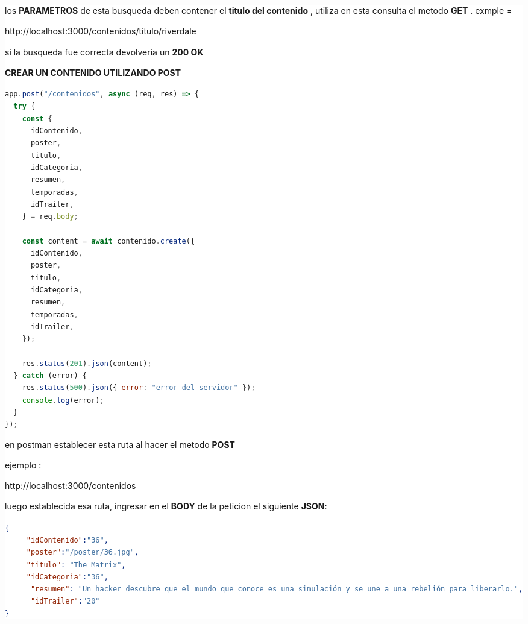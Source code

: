 los **PARAMETROS** de esta busqueda deben contener el **titulo del contenido** , utiliza en esta consulta el metodo **GET** . exmple = 

http://localhost:3000/contenidos/titulo/riverdale

si la busqueda fue correcta devolveria un **200 OK**

**CREAR UN CONTENIDO UTILIZANDO POST**

```javascript
app.post("/contenidos", async (req, res) => {
  try {
    const {
      idContenido,
      poster,
      titulo,
      idCategoria,
      resumen,
      temporadas,
      idTrailer,
    } = req.body;

    const content = await contenido.create({
      idContenido,
      poster,
      titulo,
      idCategoria,
      resumen,
      temporadas,
      idTrailer,
    });

    res.status(201).json(content);
  } catch (error) {
    res.status(500).json({ error: "error del servidor" });
    console.log(error);
  }
});
```

en postman establecer esta ruta al hacer el metodo **POST** 

ejemplo :

http://localhost:3000/contenidos 

luego establecida esa ruta, ingresar en el **BODY** de la peticion el siguiente **JSON**:

```json
{
     "idContenido":"36",
     "poster":"/poster/36.jpg",
     "titulo": "The Matrix",
     "idCategoria":"36",
      "resumen": "Un hacker descubre que el mundo que conoce es una simulación y se une a una rebelión para liberarlo.",
      "idTrailer":"20"
}
```
